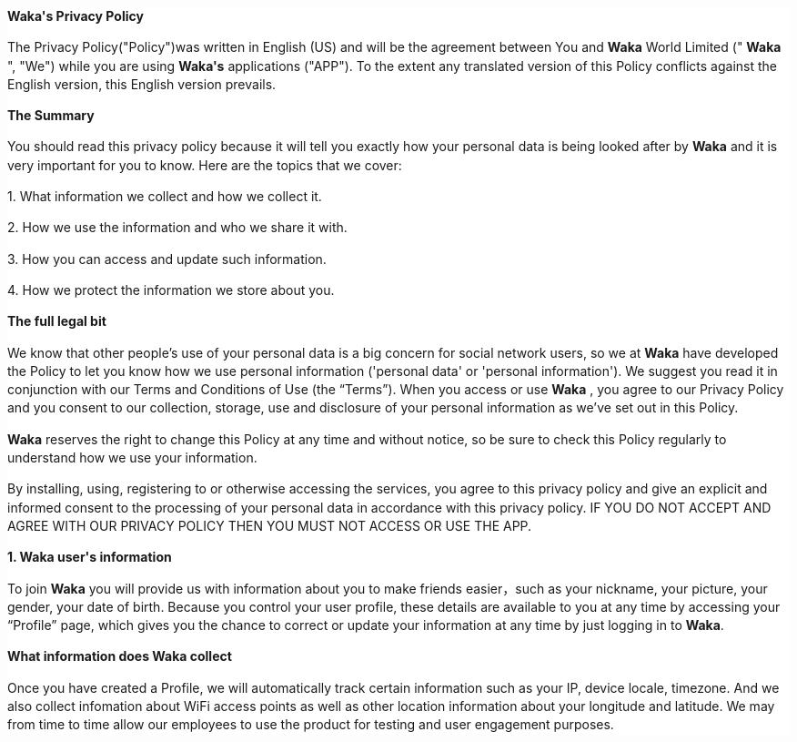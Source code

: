 **Waka's Privacy Policy**

The Privacy Policy("Policy")was written in English (US) and will be the
agreement between You and **Waka** World Limited (" **Waka** ", "We") while
you are using **Waka's** applications ("APP"). To the extent any translated
version of this Policy conflicts against the English version, this English
version prevails.

**The Summary**

You should read this privacy policy because it will tell you exactly how your
personal data is being looked after by  **Waka**  and it is very important for
you to know. Here are the topics that we cover:

1\. What information we collect and how we collect it.

2\. How we use the information and who we share it with.

3\. How you can access and update such information.

4\. How we protect the information we store about you.

**The full legal bit**

We know that other people’s use of your personal data is a big concern for
social network users, so we at **Waka** have developed the Policy to let you
know how we use personal information ('personal data' or 'personal
information'). We suggest you read it in conjunction with our Terms and
Conditions of Use (the “Terms”). When you access or use   **Waka** , you agree
to our Privacy Policy and you consent to our collection, storage, use and
disclosure of your personal information as we’ve set out in this Policy.

**Waka**  reserves the right to change this Policy at any time and without
notice, so be sure to check this Policy regularly to understand how we use
your information.

By installing, using, registering to or otherwise accessing the services, you
agree to this privacy policy and give an explicit and informed consent to the
processing of your personal data in accordance with this privacy policy. IF
YOU DO NOT ACCEPT AND AGREE WITH OUR PRIVACY POLICY THEN YOU MUST NOT ACCESS
OR USE THE APP.

**1\. Waka user's information**

To join **Waka** you will provide us with information about you to make
friends easier，such as your nickname, your picture, your gender, your date of
birth. Because you control your user profile, these details are available to
you at any time by accessing your “Profile” page, which gives you the chance
to correct or update your information at any time by just logging in to
**Waka**.

**What information does Waka collect**

Once you have created a Profile, we will automatically track certain
information such as your IP, device locale, timezone. And we also collect
infomation about WiFi access points as well as other location information
about your longitude and latitude. We may from time to time allow our
employees to use the product for testing and user engagement purposes.
